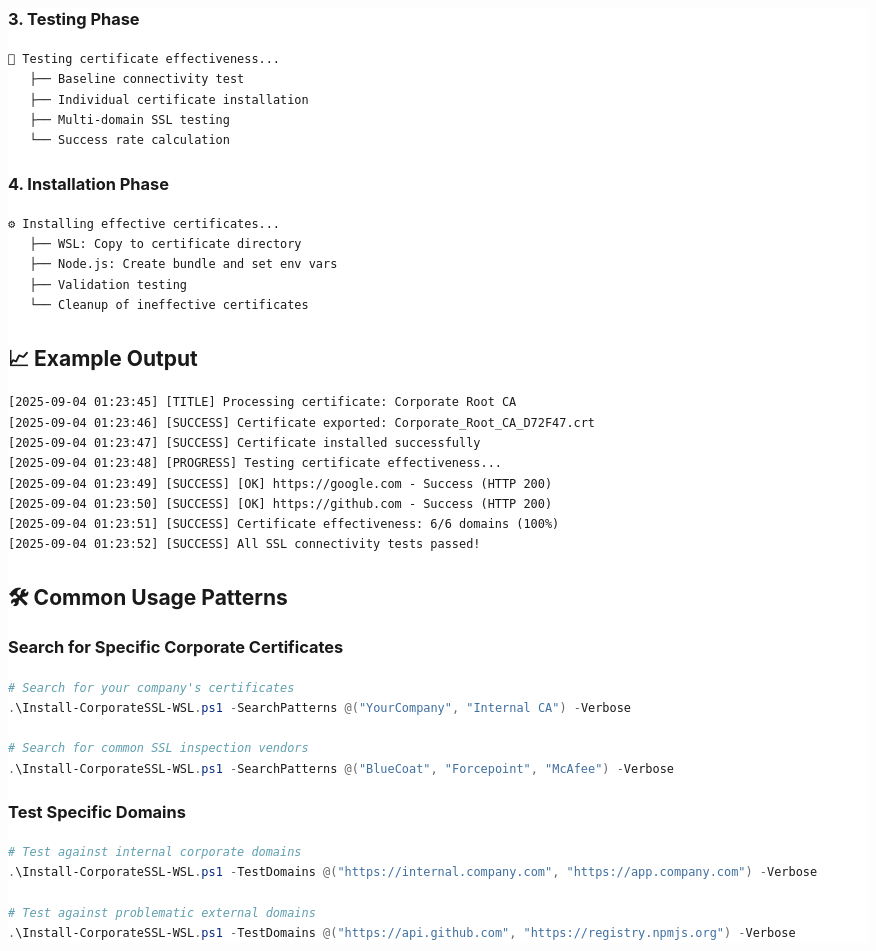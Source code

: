 ### 3. Testing Phase
```
🧪 Testing certificate effectiveness...
   ├── Baseline connectivity test
   ├── Individual certificate installation
   ├── Multi-domain SSL testing
   └── Success rate calculation
```

### 4. Installation Phase
```
⚙️ Installing effective certificates...
   ├── WSL: Copy to certificate directory
   ├── Node.js: Create bundle and set env vars
   ├── Validation testing
   └── Cleanup of ineffective certificates
```

## 📈 Example Output

```
[2025-09-04 01:23:45] [TITLE] Processing certificate: Corporate Root CA
[2025-09-04 01:23:46] [SUCCESS] Certificate exported: Corporate_Root_CA_D72F47.crt
[2025-09-04 01:23:47] [SUCCESS] Certificate installed successfully
[2025-09-04 01:23:48] [PROGRESS] Testing certificate effectiveness...
[2025-09-04 01:23:49] [SUCCESS] [OK] https://google.com - Success (HTTP 200)
[2025-09-04 01:23:50] [SUCCESS] [OK] https://github.com - Success (HTTP 200)
[2025-09-04 01:23:51] [SUCCESS] Certificate effectiveness: 6/6 domains (100%)
[2025-09-04 01:23:52] [SUCCESS] All SSL connectivity tests passed!
```

## 🛠️ Common Usage Patterns

### Search for Specific Corporate Certificates
```powershell
# Search for your company's certificates
.\Install-CorporateSSL-WSL.ps1 -SearchPatterns @("YourCompany", "Internal CA") -Verbose

# Search for common SSL inspection vendors
.\Install-CorporateSSL-WSL.ps1 -SearchPatterns @("BlueCoat", "Forcepoint", "McAfee") -Verbose
```

### Test Specific Domains
```powershell
# Test against internal corporate domains
.\Install-CorporateSSL-WSL.ps1 -TestDomains @("https://internal.company.com", "https://app.company.com") -Verbose

# Test against problematic external domains
.\Install-CorporateSSL-WSL.ps1 -TestDomains @("https://api.github.com", "https://registry.npmjs.org") -Verbose
```
